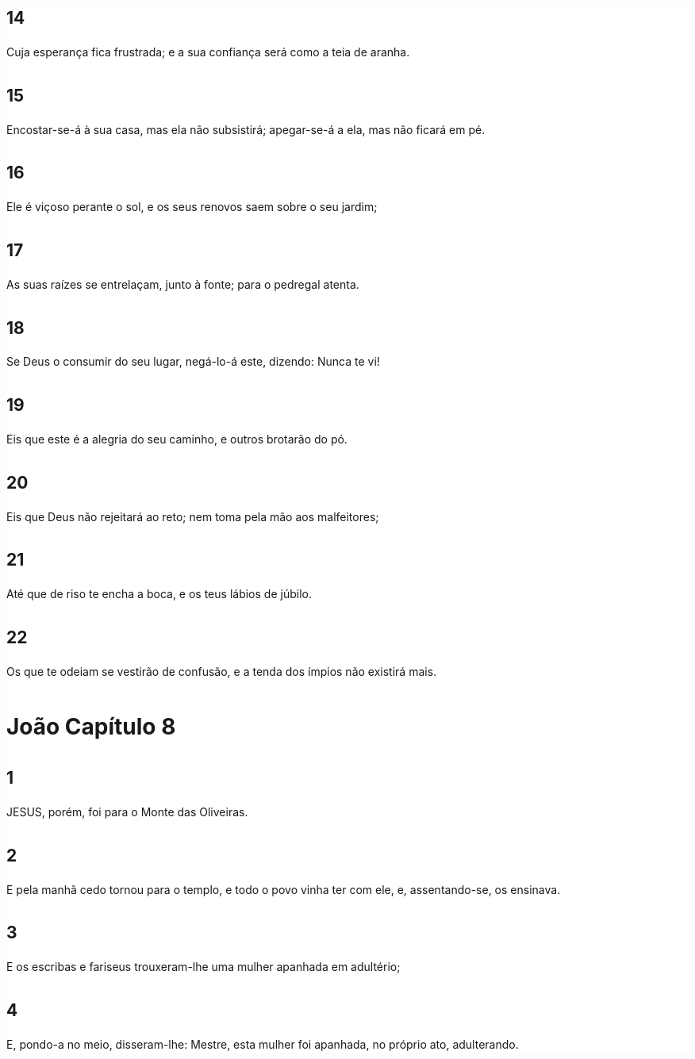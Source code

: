 ## 14
Cuja esperança fica frustrada; e a sua confiança será como a teia de aranha.

## 15
Encostar-se-á à sua casa, mas ela não subsistirá; apegar-se-á a ela, mas não ficará em pé.

## 16
Ele é viçoso perante o sol, e os seus renovos saem sobre o seu jardim;

## 17
As suas raízes se entrelaçam, junto à fonte; para o pedregal atenta.

## 18
Se Deus o consumir do seu lugar, negá-lo-á este, dizendo: Nunca te vi!

## 19
Eis que este é a alegria do seu caminho, e outros brotarão do pó.

## 20
Eis que Deus não rejeitará ao reto; nem toma pela mão aos malfeitores;

## 21
Até que de riso te encha a boca, e os teus lábios de júbilo.

## 22
Os que te odeiam se vestirão de confusão, e a tenda dos ímpios não existirá mais.

# João Capítulo 8

## 1
JESUS, porém, foi para o Monte das Oliveiras.

## 2
E pela manhã cedo tornou para o templo, e todo o povo vinha ter com ele, e, assentando-se, os ensinava.

## 3
E os escribas e fariseus trouxeram-lhe uma mulher apanhada em adultério;

## 4
E, pondo-a no meio, disseram-lhe: Mestre, esta mulher foi apanhada, no próprio ato, adulterando.
